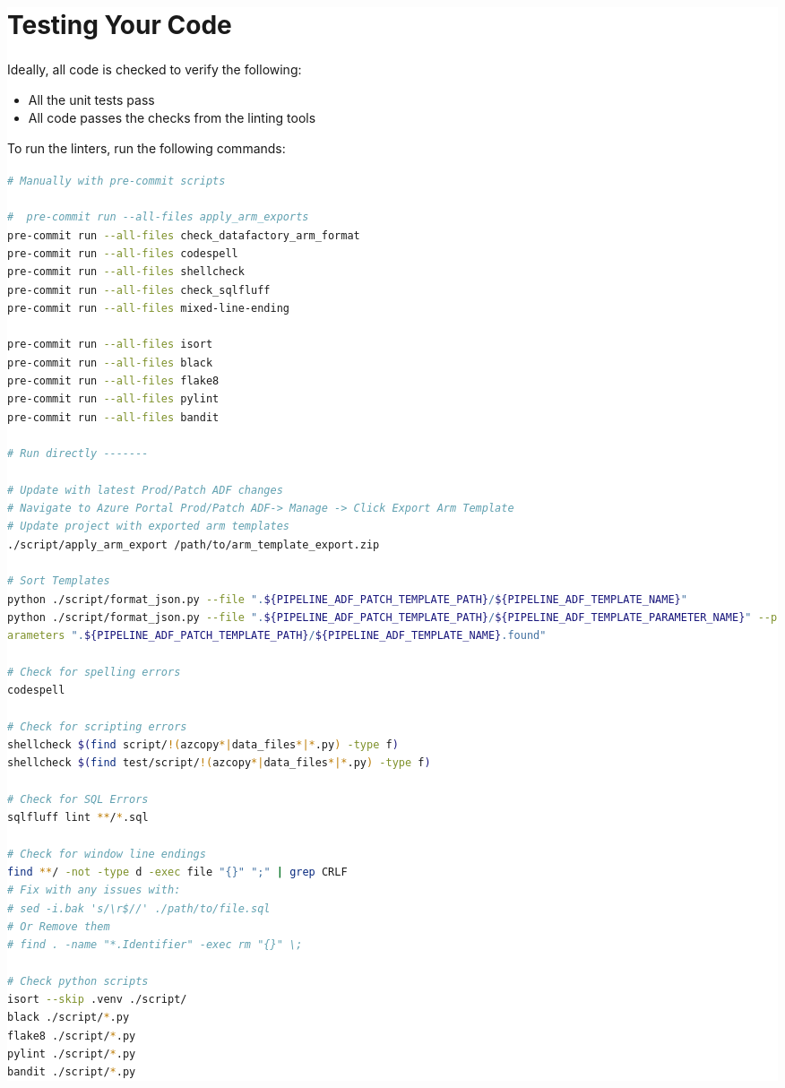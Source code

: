 # Testing Your Code

Ideally, all code is checked to verify the following:

- All the unit tests pass
- All code passes the checks from the linting tools

To run the linters, run the following commands:

```bash
# Manually with pre-commit scripts

#  pre-commit run --all-files apply_arm_exports
pre-commit run --all-files check_datafactory_arm_format
pre-commit run --all-files codespell
pre-commit run --all-files shellcheck
pre-commit run --all-files check_sqlfluff
pre-commit run --all-files mixed-line-ending

pre-commit run --all-files isort
pre-commit run --all-files black
pre-commit run --all-files flake8
pre-commit run --all-files pylint
pre-commit run --all-files bandit

# Run directly -------

# Update with latest Prod/Patch ADF changes
# Navigate to Azure Portal Prod/Patch ADF-> Manage -> Click Export Arm Template
# Update project with exported arm templates
./script/apply_arm_export /path/to/arm_template_export.zip

# Sort Templates
python ./script/format_json.py --file ".${PIPELINE_ADF_PATCH_TEMPLATE_PATH}/${PIPELINE_ADF_TEMPLATE_NAME}"
python ./script/format_json.py --file ".${PIPELINE_ADF_PATCH_TEMPLATE_PATH}/${PIPELINE_ADF_TEMPLATE_PARAMETER_NAME}" --parameters ".${PIPELINE_ADF_PATCH_TEMPLATE_PATH}/${PIPELINE_ADF_TEMPLATE_NAME}.found"

# Check for spelling errors
codespell

# Check for scripting errors
shellcheck $(find script/!(azcopy*|data_files*|*.py) -type f)
shellcheck $(find test/script/!(azcopy*|data_files*|*.py) -type f)

# Check for SQL Errors
sqlfluff lint **/*.sql

# Check for window line endings
find **/ -not -type d -exec file "{}" ";" | grep CRLF
# Fix with any issues with:
# sed -i.bak 's/\r$//' ./path/to/file.sql
# Or Remove them
# find . -name "*.Identifier" -exec rm "{}" \;

# Check python scripts
isort --skip .venv ./script/
black ./script/*.py
flake8 ./script/*.py
pylint ./script/*.py
bandit ./script/*.py
```
